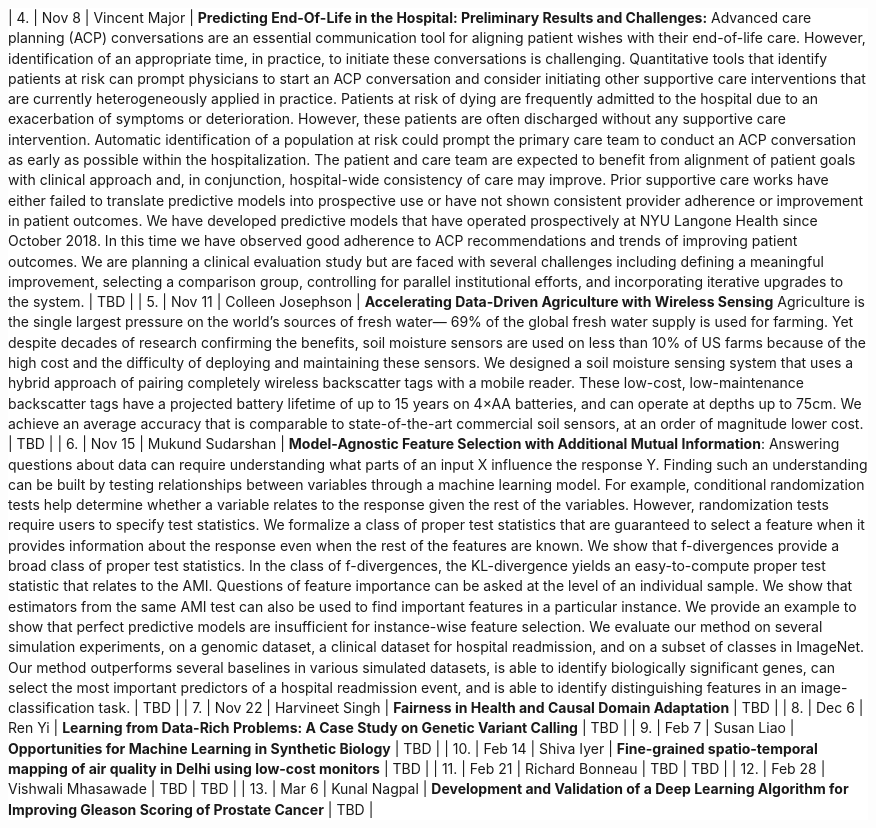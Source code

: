 | 4. | Nov 8 | Vincent Major | **Predicting End-Of-Life in the Hospital: Preliminary Results and Challenges:** Advanced care planning (ACP) conversations are an essential communication tool for aligning patient wishes with their end-of-life care. However, identification of an appropriate time, in practice, to initiate these conversations is challenging. Quantitative tools that identify patients at risk can prompt physicians to start an ACP conversation and consider initiating other supportive care interventions that are currently heterogeneously applied in practice. Patients at risk of dying are frequently admitted to the hospital due to an exacerbation of symptoms or deterioration. However, these patients are often discharged without any supportive care intervention. Automatic identification of a population at risk could prompt the primary care team to conduct an ACP conversation as early as possible within the hospitalization. The patient and care team are expected to benefit from alignment of patient goals with clinical approach and, in conjunction, hospital-wide consistency of care may improve. Prior supportive care works have either failed to translate predictive models into prospective use or have not shown consistent provider adherence or improvement in patient outcomes. We have developed predictive models that have operated prospectively at NYU Langone Health since October 2018. In this time we have observed good adherence to ACP recommendations and trends of improving patient outcomes. We are planning a clinical evaluation study but are faced with several challenges including defining a meaningful improvement, selecting a comparison group, controlling for parallel institutional efforts, and incorporating iterative upgrades to the system. | TBD |
| 5. | Nov 11 | Colleen Josephson | **Accelerating Data-Driven Agriculture with Wireless Sensing** Agriculture is the single largest pressure on the world’s sources of fresh water— 69% of the global fresh water supply is used for farming. Yet despite decades of research confirming the benefits, soil moisture sensors are used on less than 10% of US farms because of the high cost and the difficulty of deploying and maintaining these sensors.  We designed a soil moisture sensing system that uses a hybrid approach of pairing completely wireless backscatter tags with a mobile reader. These low-cost, low-maintenance backscatter tags have a projected battery lifetime of up to 15 years on 4×AA batteries, and can operate at depths up to 75cm. We achieve an average accuracy that is comparable to state-of-the-art commercial soil sensors, at an order of magnitude lower cost. | TBD |
| 6. | Nov 15 | Mukund Sudarshan | **Model-Agnostic Feature Selection with Additional Mutual Information**: Answering questions about data can require understanding what parts of an input X influence the response Y. Finding such an understanding can be built by testing relationships between variables through a machine learning model. For example, conditional randomization tests help determine whether a variable relates to the response given the rest of the variables. However, randomization tests require users to specify test statistics. We formalize a class of proper test statistics that are guaranteed to select a feature when it provides information about the response even when the rest of the features are known. We show that f-divergences provide a broad class of proper test statistics. In the class of f-divergences, the KL-divergence yields an easy-to-compute proper test statistic that relates to the AMI. Questions of feature importance can be asked at the level of an individual sample.  We show that estimators from the same AMI test can also be used to find important features in a particular instance. We provide an example to show that perfect predictive models are insufficient for instance-wise feature selection. We evaluate our method on several simulation experiments, on a genomic dataset, a clinical dataset for hospital readmission, and on a subset of classes in ImageNet. Our method outperforms several baselines in various simulated datasets, is able to identify biologically significant genes, can select the most important predictors of a hospital readmission event, and is able to identify distinguishing features in an image-classification task. | TBD |
| 7. | Nov 22 | Harvineet Singh | **Fairness in Health and Causal Domain Adaptation** | TBD |
| 8. | Dec 6 | Ren Yi | **Learning from Data-Rich Problems: A Case Study on Genetic Variant Calling** | TBD |
| 9. | Feb 7 | Susan Liao | **Opportunities for Machine Learning in Synthetic Biology** | TBD |
| 10. | Feb 14 | Shiva Iyer | **Fine-grained spatio-temporal mapping of air quality in Delhi using low-cost monitors** | TBD |
| 11. | Feb 21 | Richard Bonneau | TBD | TBD |
| 12. | Feb 28 | Vishwali Mhasawade | TBD | TBD |
| 13. | Mar 6 | Kunal Nagpal | **Development and Validation of a Deep Learning Algorithm for Improving Gleason Scoring of Prostate Cancer** | TBD |

